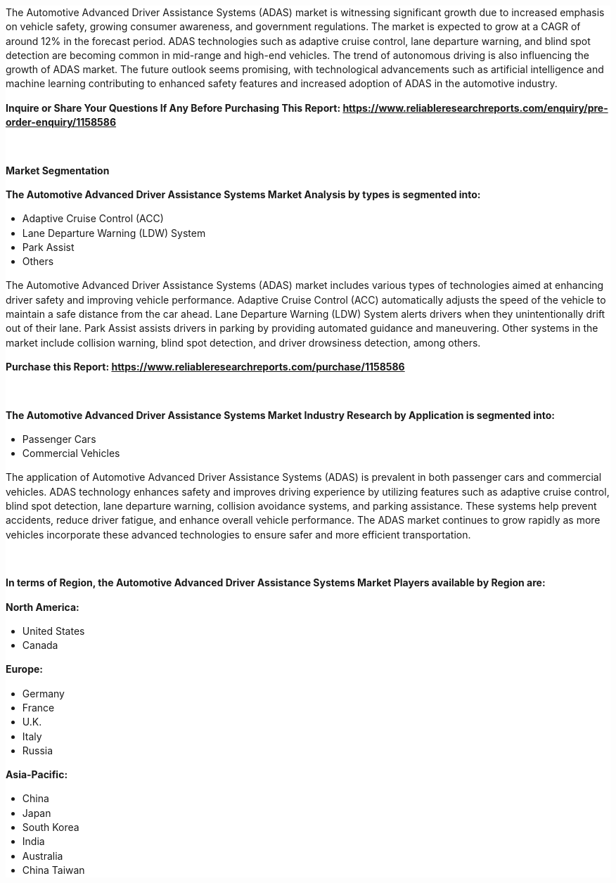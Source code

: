 <p><p>The Automotive Advanced Driver Assistance Systems (ADAS) market is witnessing significant growth due to increased emphasis on vehicle safety, growing consumer awareness, and government regulations. The market is expected to grow at a CAGR of around 12% in the forecast period. ADAS technologies such as adaptive cruise control, lane departure warning, and blind spot detection are becoming common in mid-range and high-end vehicles. The trend of autonomous driving is also influencing the growth of ADAS market. The future outlook seems promising, with technological advancements such as artificial intelligence and machine learning contributing to enhanced safety features and increased adoption of ADAS in the automotive industry.</p></p>
<p><strong>Inquire or Share Your Questions If Any Before Purchasing This Report: <a href="https://www.reliableresearchreports.com/enquiry/pre-order-enquiry/1158586">https://www.reliableresearchreports.com/enquiry/pre-order-enquiry/1158586</a></strong></p>
<p>&nbsp;</p>
<p><strong>Market Segmentation</strong></p>
<p><strong>The Automotive Advanced Driver Assistance Systems Market Analysis by types is segmented into:</strong></p>
<p><ul><li>Adaptive Cruise Control (ACC)</li><li>Lane Departure Warning (LDW) System</li><li>Park Assist</li><li>Others</li></ul></p>
<p><p>The Automotive Advanced Driver Assistance Systems (ADAS) market includes various types of technologies aimed at enhancing driver safety and improving vehicle performance. Adaptive Cruise Control (ACC) automatically adjusts the speed of the vehicle to maintain a safe distance from the car ahead. Lane Departure Warning (LDW) System alerts drivers when they unintentionally drift out of their lane. Park Assist assists drivers in parking by providing automated guidance and maneuvering. Other systems in the market include collision warning, blind spot detection, and driver drowsiness detection, among others.</p></p>
<p><strong>Purchase this Report:&nbsp;<a href="https://www.reliableresearchreports.com/purchase/1158586">https://www.reliableresearchreports.com/purchase/1158586</a></strong></p>
<p>&nbsp;</p>
<p><strong>The Automotive Advanced Driver Assistance Systems Market Industry Research by Application is segmented into:</strong></p>
<p><ul><li>Passenger Cars</li><li>Commercial Vehicles</li></ul></p>
<p><p>The application of Automotive Advanced Driver Assistance Systems (ADAS) is prevalent in both passenger cars and commercial vehicles. ADAS technology enhances safety and improves driving experience by utilizing features such as adaptive cruise control, blind spot detection, lane departure warning, collision avoidance systems, and parking assistance. These systems help prevent accidents, reduce driver fatigue, and enhance overall vehicle performance. The ADAS market continues to grow rapidly as more vehicles incorporate these advanced technologies to ensure safer and more efficient transportation.</p></p>
<p>&nbsp;</p>
<p><strong>In terms of Region, the Automotive Advanced Driver Assistance Systems Market Players available by Region are:</strong></p>
<p>
    <p> <strong> North America: </strong>
        <ul>
            <li>United States</li>
            <li>Canada</li>
        </ul>
        </p> 
    <p> <strong> Europe: </strong>
        <ul>
            <li>Germany</li>
            <li>France</li>
            <li>U.K.</li>
            <li>Italy</li>
            <li>Russia</li>
        </ul>
        </p> 
    <p> <strong> Asia-Pacific: </strong>
        <ul>
            <li>China</li>
            <li>Japan</li>
            <li>South Korea</li>
            <li>India</li>
            <li>Australia</li>
            <li>China Taiwan</li>